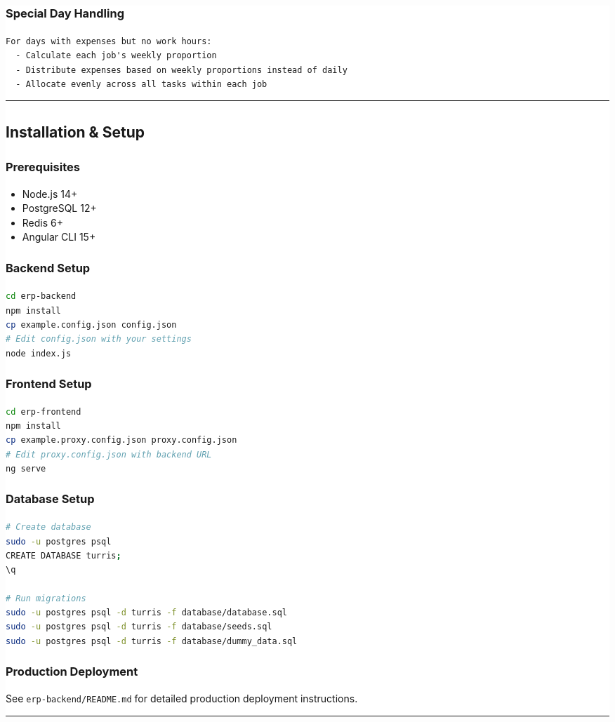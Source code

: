 ### Special Day Handling
```
For days with expenses but no work hours:
  - Calculate each job's weekly proportion
  - Distribute expenses based on weekly proportions instead of daily
  - Allocate evenly across all tasks within each job
```

---

## Installation & Setup

### Prerequisites
- Node.js 14+
- PostgreSQL 12+
- Redis 6+
- Angular CLI 15+

### Backend Setup
```bash
cd erp-backend
npm install
cp example.config.json config.json
# Edit config.json with your settings
node index.js
```

### Frontend Setup
```bash
cd erp-frontend
npm install
cp example.proxy.config.json proxy.config.json
# Edit proxy.config.json with backend URL
ng serve
```

### Database Setup
```bash
# Create database
sudo -u postgres psql
CREATE DATABASE turris;
\q

# Run migrations
sudo -u postgres psql -d turris -f database/database.sql
sudo -u postgres psql -d turris -f database/seeds.sql
sudo -u postgres psql -d turris -f database/dummy_data.sql
```

### Production Deployment
See `erp-backend/README.md` for detailed production deployment instructions.

---